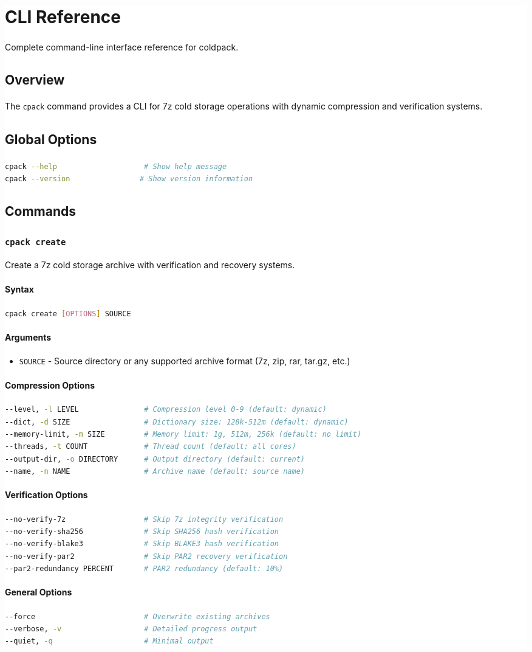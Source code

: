 # CLI Reference

Complete command-line interface reference for coldpack.

## Overview

The `cpack` command provides a CLI for 7z cold storage operations with dynamic compression and verification systems.

## Global Options

```bash
cpack --help                    # Show help message
cpack --version                # Show version information
```

## Commands

### `cpack create`

Create a 7z cold storage archive with verification and recovery systems.

#### Syntax
```bash
cpack create [OPTIONS] SOURCE
```

#### Arguments
- `SOURCE` - Source directory or any supported archive format (7z, zip, rar, tar.gz, etc.)

#### Compression Options
```bash
--level, -l LEVEL               # Compression level 0-9 (default: dynamic)
--dict, -d SIZE                 # Dictionary size: 128k-512m (default: dynamic)
--memory-limit, -m SIZE         # Memory limit: 1g, 512m, 256k (default: no limit)
--threads, -t COUNT             # Thread count (default: all cores)
--output-dir, -o DIRECTORY      # Output directory (default: current)
--name, -n NAME                 # Archive name (default: source name)
```

#### Verification Options
```bash
--no-verify-7z                  # Skip 7z integrity verification
--no-verify-sha256              # Skip SHA256 hash verification
--no-verify-blake3              # Skip BLAKE3 hash verification
--no-verify-par2                # Skip PAR2 recovery verification
--par2-redundancy PERCENT       # PAR2 redundancy (default: 10%)
```

#### General Options
```bash
--force                         # Overwrite existing archives
--verbose, -v                   # Detailed progress output
--quiet, -q                     # Minimal output
```
